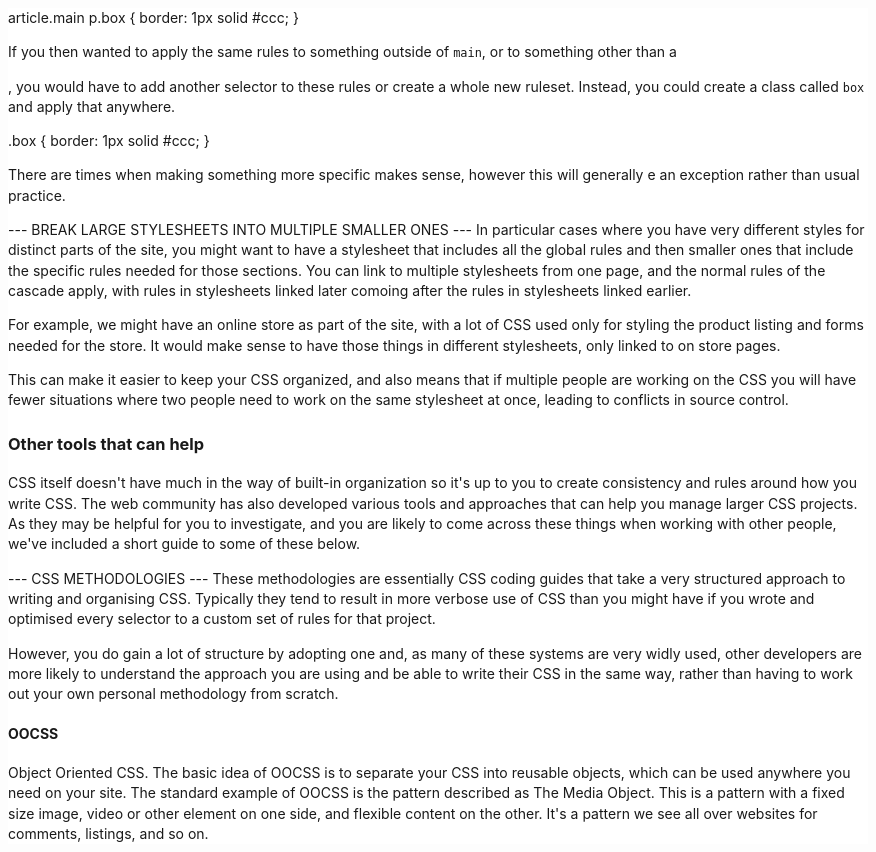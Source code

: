article.main p.box {
  border: 1px solid #ccc;
}

If you then wanted to apply the same rules to something outside of `main`, or to something other than a <p>, you would have to add another selector to these rules or create a whole new ruleset. Instead, you could create a class called `box` and apply that anywhere.

.box {
  border: 1px solid #ccc;
}

There are times when making something more specific makes sense, however this will generally e an exception rather than usual practice.

--- BREAK LARGE STYLESHEETS INTO MULTIPLE SMALLER ONES ---
In particular cases where you have very different styles for distinct parts of the site, you might want to have a stylesheet that includes all the global rules and then smaller ones that include the specific rules needed for those sections. You can link to multiple stylesheets from one page, and the normal rules of the cascade apply, with rules in stylesheets linked later comoing after the rules in stylesheets linked earlier.

For example, we might have an online store as part of the site, with a lot of CSS used only for styling the product listing and forms needed for the store. It would make sense to have those things in different stylesheets, only linked to on store pages.

This can make it easier to keep your CSS organized, and also means that if multiple people are working on the CSS you will have fewer situations where two people need to work on the same stylesheet at once, leading to conflicts in source control.

### Other tools that can help ###
CSS itself doesn't have much in the way of built-in organization so it's up to you to create consistency and rules around how you write CSS. The web community has also developed various tools and approaches that can help you manage larger CSS projects. As they may be helpful for you to investigate, and you are likely to come across these things when working with other people, we've included a short guide to some of these below.

--- CSS METHODOLOGIES ---
These methodologies are essentially CSS coding guides that take a very structured approach to writing and organising CSS. Typically they tend to result in more verbose use of CSS than you might have if you wrote and optimised every selector to a custom set of rules for that project.

However, you do gain a lot of structure by adopting one and, as many of these systems are very widly used, other developers are more likely to understand the approach you are using and be able to write their CSS in the same way, rather than having to work out your own personal methodology from scratch.

#### OOCSS ####

Object Oriented CSS. The basic idea of OOCSS is to separate your CSS into reusable objects, which can be used anywhere you need on your site. The standard example of OOCSS is the pattern described as The Media Object. This is a pattern with a fixed size image, video or other element on one side, and flexible content on the other. It's a pattern we see all over websites for comments, listings, and so on.
